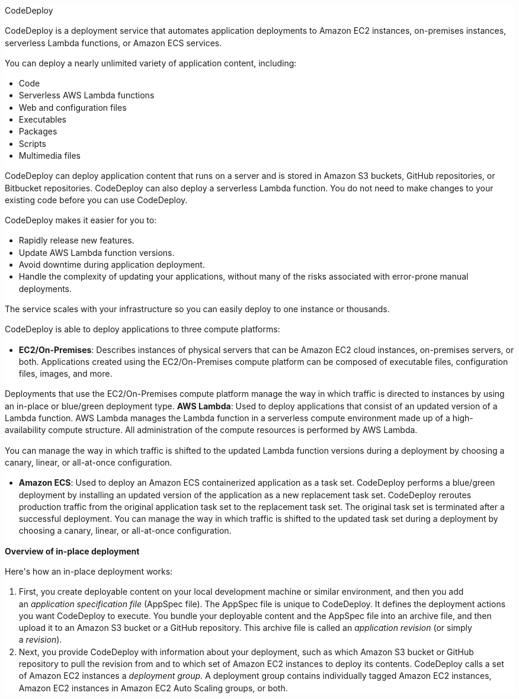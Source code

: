 CodeDeploy

CodeDeploy is a deployment service that automates application deployments to Amazon EC2 instances, on-premises instances, serverless Lambda functions, or Amazon ECS services.

You can deploy a nearly unlimited variety of application content, including:

- Code
- Serverless AWS Lambda functions
- Web and configuration files
- Executables
- Packages
- Scripts
- Multimedia files

CodeDeploy can deploy application content that runs on a server and is stored in Amazon S3 buckets, GitHub repositories, or Bitbucket repositories. CodeDeploy can also deploy a serverless Lambda function. You do not need to make changes to your existing code before you can use CodeDeploy.

CodeDeploy makes it easier for you to:

- Rapidly release new features.
- Update AWS Lambda function versions.
- Avoid downtime during application deployment.
- Handle the complexity of updating your applications, without many of the risks associated with error-prone manual deployments.

The service scales with your infrastructure so you can easily deploy to one instance or thousands.

CodeDeploy is able to deploy applications to three compute platforms:

- **EC2/On-Premises**: Describes instances of physical servers that can be Amazon EC2 cloud instances, on-premises servers, or both. Applications created using the EC2/On-Premises compute platform can be composed of executable files, configuration files, images, and more.

Deployments that use the EC2/On-Premises compute platform manage the way in which traffic is directed to instances by using an in-place or blue/green deployment type. **AWS Lambda**: Used to deploy applications that consist of an updated version of a Lambda function. AWS Lambda manages the Lambda function in a serverless compute environment made up of a high-availability compute structure. All administration of the compute resources is performed by AWS Lambda. 

You can manage the way in which traffic is shifted to the updated Lambda function versions during a deployment by choosing a canary, linear, or all-at-once configuration.

- **Amazon ECS**: Used to deploy an Amazon ECS containerized application as a task set. CodeDeploy performs a blue/green deployment by installing an updated version of the application as a new replacement task set. CodeDeploy reroutes production traffic from the original application task set to the replacement task set. The original task set is terminated after a successful deployment. You can manage the way in which traffic is shifted to the updated task set during a deployment by choosing a canary, linear, or all-at-once configuration.

**Overview of in-place deployment**

Here's how an in-place deployment works:

1. First, you create deployable content on your local development machine or similar environment, and then you add an _application specification file_ (AppSpec file). The AppSpec file is unique to CodeDeploy. It defines the deployment actions you want CodeDeploy to execute. You bundle your deployable content and the AppSpec file into an archive file, and then upload it to an Amazon S3 bucket or a GitHub repository. This archive file is called an _application revision_ (or simply a _revision_).
2. Next, you provide CodeDeploy with information about your deployment, such as which Amazon S3 bucket or GitHub repository to pull the revision from and to which set of Amazon EC2 instances to deploy its contents. CodeDeploy calls a set of Amazon EC2 instances a _deployment group_. A deployment group contains individually tagged Amazon EC2 instances, Amazon EC2 instances in Amazon EC2 Auto Scaling groups, or both.
